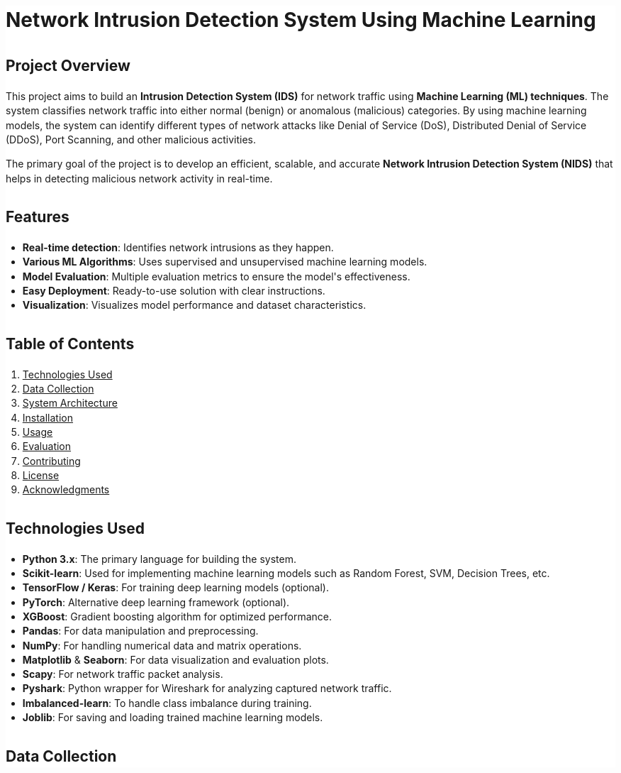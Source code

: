 # Network Intrusion Detection System Using Machine Learning

## Project Overview

This project aims to build an **Intrusion Detection System (IDS)** for network traffic using **Machine Learning (ML) techniques**. The system classifies network traffic into either normal (benign) or anomalous (malicious) categories. By using machine learning models, the system can identify different types of network attacks like Denial of Service (DoS), Distributed Denial of Service (DDoS), Port Scanning, and other malicious activities.

The primary goal of the project is to develop an efficient, scalable, and accurate **Network Intrusion Detection System (NIDS)** that helps in detecting malicious network activity in real-time.

## Features

- **Real-time detection**: Identifies network intrusions as they happen.
- **Various ML Algorithms**: Uses supervised and unsupervised machine learning models.
- **Model Evaluation**: Multiple evaluation metrics to ensure the model's effectiveness.
- **Easy Deployment**: Ready-to-use solution with clear instructions.
- **Visualization**: Visualizes model performance and dataset characteristics.

## Table of Contents

1. [Technologies Used](#technologies-used)
2. [Data Collection](#data-collection)
3. [System Architecture](#system-architecture)
4. [Installation](#installation)
5. [Usage](#usage)
6. [Evaluation](#evaluation)
7. [Contributing](#contributing)
8. [License](#license)
9. [Acknowledgments](#acknowledgments)

## Technologies Used

- **Python 3.x**: The primary language for building the system.
- **Scikit-learn**: Used for implementing machine learning models such as Random Forest, SVM, Decision Trees, etc.
- **TensorFlow / Keras**: For training deep learning models (optional).
- **PyTorch**: Alternative deep learning framework (optional).
- **XGBoost**: Gradient boosting algorithm for optimized performance.
- **Pandas**: For data manipulation and preprocessing.
- **NumPy**: For handling numerical data and matrix operations.
- **Matplotlib** & **Seaborn**: For data visualization and evaluation plots.
- **Scapy**: For network traffic packet analysis.
- **Pyshark**: Python wrapper for Wireshark for analyzing captured network traffic.
- **Imbalanced-learn**: To handle class imbalance during training.
- **Joblib**: For saving and loading trained machine learning models.

## Data Collection
